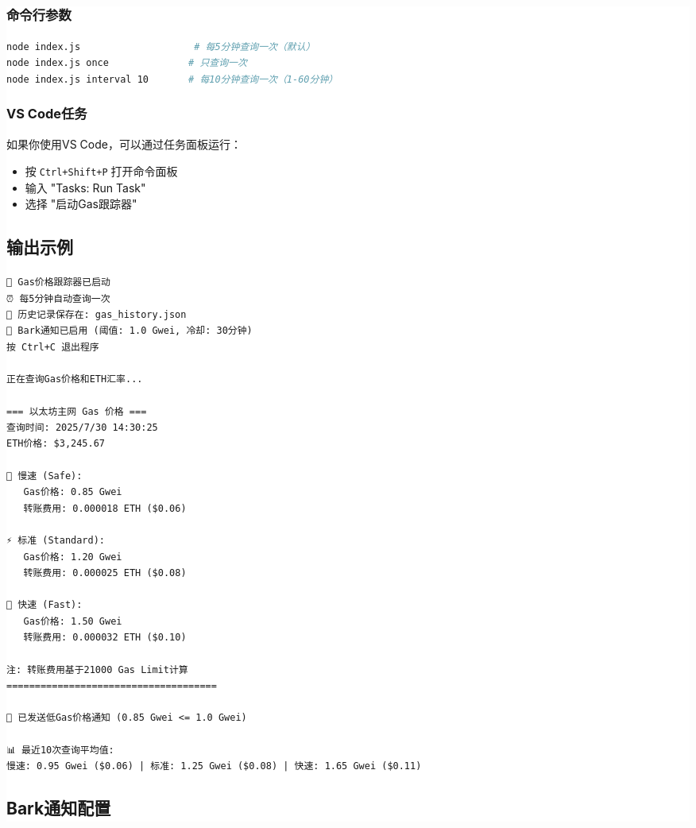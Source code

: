 ### 命令行参数
```bash
node index.js                    # 每5分钟查询一次（默认）
node index.js once              # 只查询一次
node index.js interval 10       # 每10分钟查询一次（1-60分钟）
```

### VS Code任务
如果你使用VS Code，可以通过任务面板运行：
- 按 `Ctrl+Shift+P` 打开命令面板
- 输入 "Tasks: Run Task"
- 选择 "启动Gas跟踪器"

## 输出示例

```
🚀 Gas价格跟踪器已启动
⏰ 每5分钟自动查询一次
📁 历史记录保存在: gas_history.json
🔔 Bark通知已启用 (阈值: 1.0 Gwei, 冷却: 30分钟)
按 Ctrl+C 退出程序

正在查询Gas价格和ETH汇率...

=== 以太坊主网 Gas 价格 ===
查询时间: 2025/7/30 14:30:25
ETH价格: $3,245.67

🐌 慢速 (Safe):
   Gas价格: 0.85 Gwei
   转账费用: 0.000018 ETH ($0.06)

⚡ 标准 (Standard):
   Gas价格: 1.20 Gwei
   转账费用: 0.000025 ETH ($0.08)

🚀 快速 (Fast):
   Gas价格: 1.50 Gwei
   转账费用: 0.000032 ETH ($0.10)

注: 转账费用基于21000 Gas Limit计算
=====================================

🔔 已发送低Gas价格通知 (0.85 Gwei <= 1.0 Gwei)

📊 最近10次查询平均值:
慢速: 0.95 Gwei ($0.06) | 标准: 1.25 Gwei ($0.08) | 快速: 1.65 Gwei ($0.11)
```

## Bark通知配置
